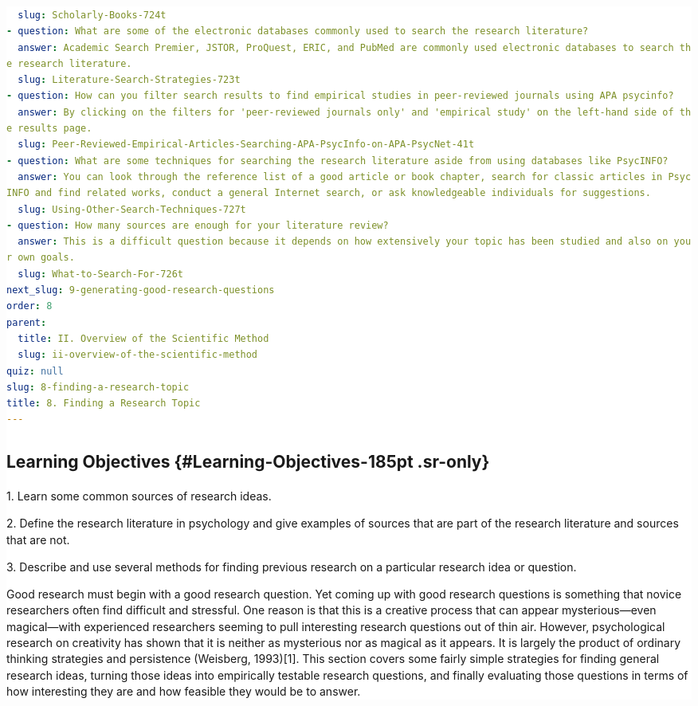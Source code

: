 ```yaml
  slug: Scholarly-Books-724t
- question: What are some of the electronic databases commonly used to search the research literature?
  answer: Academic Search Premier, JSTOR, ProQuest, ERIC, and PubMed are commonly used electronic databases to search the research literature.
  slug: Literature-Search-Strategies-723t
- question: How can you filter search results to find empirical studies in peer-reviewed journals using APA psycinfo?
  answer: By clicking on the filters for 'peer-reviewed journals only' and 'empirical study' on the left-hand side of the results page.
  slug: Peer-Reviewed-Empirical-Articles-Searching-APA-PsycInfo-on-APA-PsycNet-41t
- question: What are some techniques for searching the research literature aside from using databases like PsycINFO?
  answer: You can look through the reference list of a good article or book chapter, search for classic articles in PsycINFO and find related works, conduct a general Internet search, or ask knowledgeable individuals for suggestions.
  slug: Using-Other-Search-Techniques-727t
- question: How many sources are enough for your literature review?
  answer: This is a difficult question because it depends on how extensively your topic has been studied and also on your own goals.
  slug: What-to-Search-For-726t
next_slug: 9-generating-good-research-questions
order: 8
parent:
  title: II. Overview of the Scientific Method
  slug: ii-overview-of-the-scientific-method
quiz: null
slug: 8-finding-a-research-topic
title: 8. Finding a Research Topic
---
```


## Learning Objectives {#Learning-Objectives-185pt .sr-only} 

<i-callout variant="info" title="Learning Objectives">

1\. Learn some common sources of research ideas.

2\. Define the research literature in psychology and give examples of sources that are part of the research literature and sources that are not.

3\. Describe and use several methods for finding previous research on a particular research idea or question.

</i-callout>

Good research must begin with a good research question. Yet coming up with good research questions is something that novice researchers often find difficult and stressful. One reason is that this is a creative process that can appear mysterious—even magical—with experienced researchers seeming to pull interesting research questions out of thin air. However, psychological research on creativity has shown that it is neither as mysterious nor as magical as it appears. It is largely the product of ordinary thinking strategies and persistence (Weisberg, 1993)\[1\]. This section covers some fairly simple strategies for finding general research ideas, turning those ideas into empirically testable research questions, and finally evaluating those questions in terms of how interesting they are and how feasible they would be to answer.

